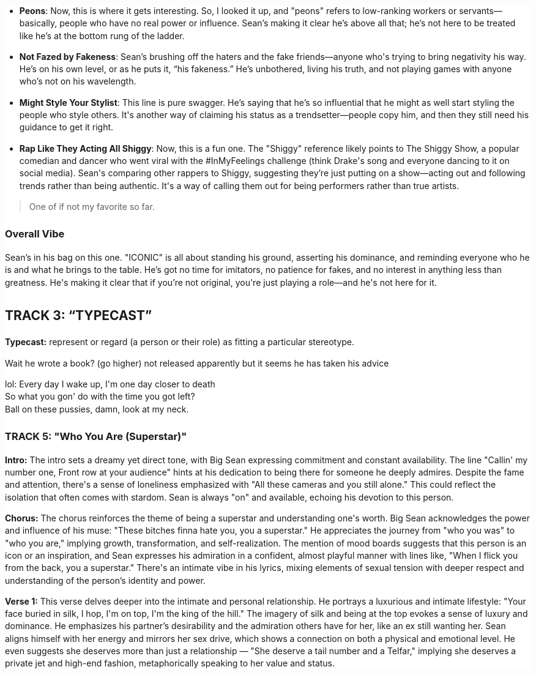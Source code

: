 - **Peons**: Now, this is where it gets interesting. So, I looked it up, and "peons" refers to low-ranking workers or servants—basically, people who have no real power or influence. Sean’s making it clear he’s above all that; he’s not here to be treated like he’s at the bottom rung of the ladder.

- **Not Fazed by Fakeness**: Sean’s brushing off the haters and the fake friends—anyone who's trying to bring negativity his way. He’s on his own level, or as he puts it, “his fakeness.” He’s unbothered, living his truth, and not playing games with anyone who’s not on his wavelength.

- **Might Style Your Stylist**: This line is pure swagger. He’s saying that he’s so influential that he might as well start styling the people who style others. It's another way of claiming his status as a trendsetter—people copy him, and then they still need his guidance to get it right.

- **Rap Like They Acting All Shiggy**: Now, this is a fun one. The "Shiggy" reference likely points to The Shiggy Show, a popular comedian and dancer who went viral with the #InMyFeelings challenge (think Drake's song and everyone dancing to it on social media). Sean's comparing other rappers to Shiggy, suggesting they’re just putting on a show—acting out and following trends rather than being authentic. It's a way of calling them out for being performers rather than true artists.

> One of if not my favorite so far.
### Overall Vibe

Sean’s in his bag on this one. "ICONIC" is all about standing his ground, asserting his dominance, and reminding everyone who he is and what he brings to the table. He’s got no time for imitators, no patience for fakes, and no interest in anything less than greatness. He's making it clear that if you’re not original, you're just playing a role—and he's not here for it.

## TRACK 3: “TYPECAST”
**Typecast:** represent or regard (a person or their role) as fitting a particular stereotype.

Wait he wrote a book? (go higher) not released apparently but it seems he has taken his advice

lol: Every day I wake up, I'm one day closer to death  
So what you gon' do with the time you got left?  
Ball on these pussies, damn, look at my neck.

### TRACK 5: "Who You Are (Superstar)" 

**Intro:**
The intro sets a dreamy yet direct tone, with Big Sean expressing commitment and constant availability. The line "Callin' my number one, Front row at your audience" hints at his dedication to being there for someone he deeply admires. Despite the fame and attention, there's a sense of loneliness emphasized with "All these cameras and you still alone." This could reflect the isolation that often comes with stardom. Sean is always "on" and available, echoing his devotion to this person.

**Chorus:**
The chorus reinforces the theme of being a superstar and understanding one's worth. Big Sean acknowledges the power and influence of his muse: "These bitches finna hate you, you a superstar." He appreciates the journey from "who you was" to "who you are," implying growth, transformation, and self-realization. The mention of mood boards suggests that this person is an icon or an inspiration, and Sean expresses his admiration in a confident, almost playful manner with lines like, "When I flick you from the back, you a superstar." There's an intimate vibe in his lyrics, mixing elements of sexual tension with deeper respect and understanding of the person’s identity and power.

**Verse 1:**
This verse delves deeper into the intimate and personal relationship. He portrays a luxurious and intimate lifestyle: "Your face buried in silk, I hop, I'm on top, I'm the king of the hill." The imagery of silk and being at the top evokes a sense of luxury and dominance. He emphasizes his partner’s desirability and the admiration others have for her, like an ex still wanting her. Sean aligns himself with her energy and mirrors her sex drive, which shows a connection on both a physical and emotional level. He even suggests she deserves more than just a relationship — "She deserve a tail number and a Telfar," implying she deserves a private jet and high-end fashion, metaphorically speaking to her value and status. 
